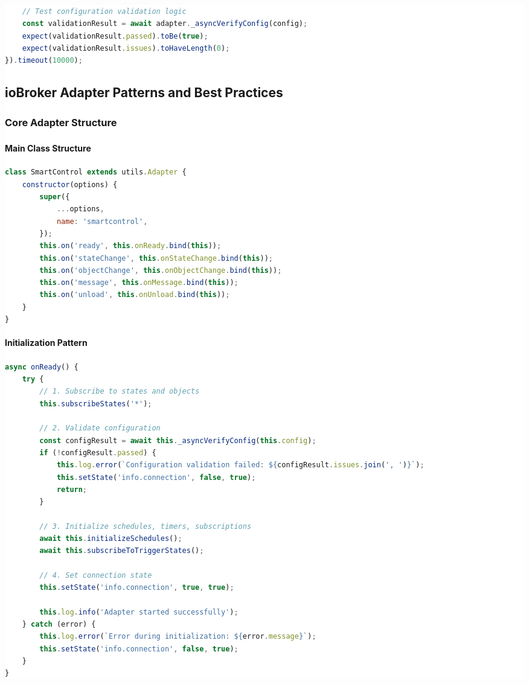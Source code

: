 ```javascript
    // Test configuration validation logic
    const validationResult = await adapter._asyncVerifyConfig(config);
    expect(validationResult.passed).toBe(true);
    expect(validationResult.issues).toHaveLength(0);
}).timeout(10000);
```

## ioBroker Adapter Patterns and Best Practices

### Core Adapter Structure

#### Main Class Structure
```javascript
class SmartControl extends utils.Adapter {
    constructor(options) {
        super({
            ...options,
            name: 'smartcontrol',
        });
        this.on('ready', this.onReady.bind(this));
        this.on('stateChange', this.onStateChange.bind(this));
        this.on('objectChange', this.onObjectChange.bind(this));
        this.on('message', this.onMessage.bind(this));
        this.on('unload', this.onUnload.bind(this));
    }
}
```

#### Initialization Pattern
```javascript
async onReady() {
    try {
        // 1. Subscribe to states and objects
        this.subscribeStates('*');
        
        // 2. Validate configuration
        const configResult = await this._asyncVerifyConfig(this.config);
        if (!configResult.passed) {
            this.log.error(`Configuration validation failed: ${configResult.issues.join(', ')}`);
            this.setState('info.connection', false, true);
            return;
        }
        
        // 3. Initialize schedules, timers, subscriptions
        await this.initializeSchedules();
        await this.subscribeToTriggerStates();
        
        // 4. Set connection state
        this.setState('info.connection', true, true);
        
        this.log.info('Adapter started successfully');
    } catch (error) {
        this.log.error(`Error during initialization: ${error.message}`);
        this.setState('info.connection', false, true);
    }
}
```

